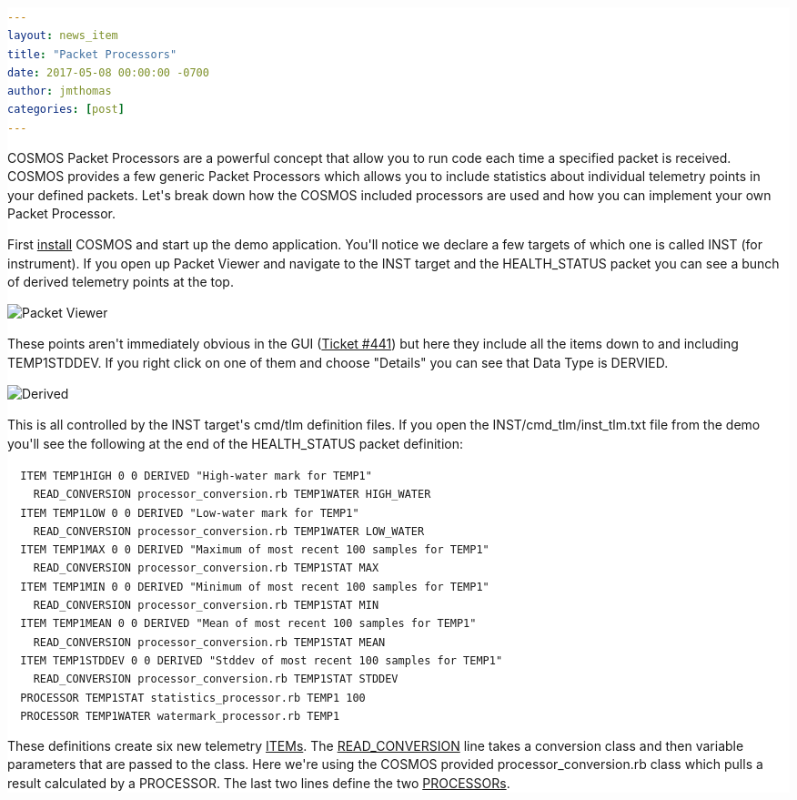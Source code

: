 ```yaml
---
layout: news_item
title: "Packet Processors"
date: 2017-05-08 00:00:00 -0700
author: jmthomas
categories: [post]
---
```


COSMOS Packet Processors are a powerful concept that allow you to run code each time a specified packet is received. COSMOS provides a few generic Packet Processors which allows you to include statistics about individual telemetry points in your defined packets. Let's break down how the COSMOS included processors are used and how you can implement your own Packet Processor.

First [install]({{site.baseurl}}/docs/v4/installation) COSMOS and start up the demo application. You'll notice we declare a few targets of which one is called INST (for instrument). If you open up Packet Viewer and navigate to the INST target and the HEALTH_STATUS packet you can see a bunch of derived telemetry points at the top.

![Packet Viewer]({{site.baseurl}}/img/2017_05_08_packet_viewer.png)

These points aren't immediately obvious in the GUI ([Ticket #441](https://github.com/BallAerospace/COSMOS/issues/441)) but here they include all the items down to and including TEMP1STDDEV. If you right click on one of them and choose "Details" you can see that Data Type is DERVIED.

![Derived]({{site.baseurl}}/img/2017_05_08_details.png)

This is all controlled by the INST target's cmd/tlm definition files. If you open the INST/cmd_tlm/inst_tlm.txt file from the demo you'll see the following at the end of the HEALTH_STATUS packet definition:

```
  ITEM TEMP1HIGH 0 0 DERIVED "High-water mark for TEMP1"
    READ_CONVERSION processor_conversion.rb TEMP1WATER HIGH_WATER
  ITEM TEMP1LOW 0 0 DERIVED "Low-water mark for TEMP1"
    READ_CONVERSION processor_conversion.rb TEMP1WATER LOW_WATER
  ITEM TEMP1MAX 0 0 DERIVED "Maximum of most recent 100 samples for TEMP1"
    READ_CONVERSION processor_conversion.rb TEMP1STAT MAX
  ITEM TEMP1MIN 0 0 DERIVED "Minimum of most recent 100 samples for TEMP1"
    READ_CONVERSION processor_conversion.rb TEMP1STAT MIN
  ITEM TEMP1MEAN 0 0 DERIVED "Mean of most recent 100 samples for TEMP1"
    READ_CONVERSION processor_conversion.rb TEMP1STAT MEAN
  ITEM TEMP1STDDEV 0 0 DERIVED "Stddev of most recent 100 samples for TEMP1"
    READ_CONVERSION processor_conversion.rb TEMP1STAT STDDEV
  PROCESSOR TEMP1STAT statistics_processor.rb TEMP1 100
  PROCESSOR TEMP1WATER watermark_processor.rb TEMP1
```

These definitions create six new telemetry [ITEMs]({{site.baseurl}}/docs/v4/telemetry#item). The [READ_CONVERSION]({{site.baseurl}}/docs/v4/telemetry#read_conversion) line takes a conversion class and then variable parameters that are passed to the class. Here we're using the COSMOS provided processor_conversion.rb class which pulls a result calculated by a PROCESSOR. The last two lines define the two [PROCESSORs]({{site.baseurl}}/docs/v4/telemetry#processor).
